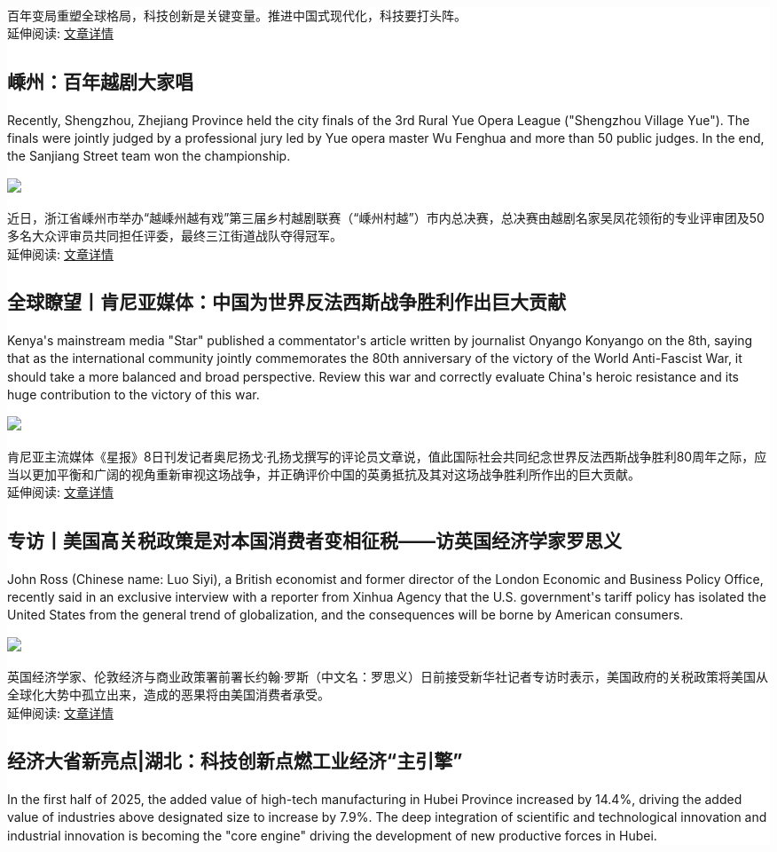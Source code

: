 百年变局重塑全球格局，科技创新是关键变量。推进中国式现代化，科技要打头阵。   
延伸阅读: [文章详情](https://jingji.cctv.com/2025/08/11/ARTIL7KdpJBXYNXDHqTj7kbO250811.shtml)   

<qrcode title="“科技变量”如何变为强劲动能（人民观点）" image="https://p2.img.cctvpic.com/photoworkspace/2025/08/11/2025081110144514720.jpg" />   

## 嵊州：百年越剧大家唱   
Recently, Shengzhou, Zhejiang Province held the city finals of the 3rd Rural Yue Opera League ("Shengzhou Village Yue"). The finals were jointly judged by a professional jury led by Yue opera master Wu Fenghua and more than 50 public judges. In the end, the Sanjiang Street team won the championship.   

<img src="https://p2.img.cctvpic.com/photoworkspace/2025/08/11/2025081110072167781.jpg" />   

近日，浙江省嵊州市举办“越嵊州越有戏”第三届乡村越剧联赛（“嵊州村越”）市内总决赛，总决赛由越剧名家吴凤花领衔的专业评审团及50多名大众评审员共同担任评委，最终三江街道战队夺得冠军。   
延伸阅读: [文章详情](https://news.cctv.com/2025/08/11/ARTI0TNriwADoP8EiIwW09vJ250811.shtml)   

<qrcode title="嵊州：百年越剧大家唱" image="https://p2.img.cctvpic.com/photoworkspace/2025/08/11/2025081110072167781.jpg" />   

## 全球瞭望丨肯尼亚媒体：中国为世界反法西斯战争胜利作出巨大贡献   
Kenya's mainstream media "Star" published a commentator's article written by journalist Onyango Konyango on the 8th, saying that as the international community jointly commemorates the 80th anniversary of the victory of the World Anti-Fascist War, it should take a more balanced and broad perspective. Review this war and correctly evaluate China's heroic resistance and its huge contribution to the victory of this war.   

<img src="https://p2.img.cctvpic.com/photoworkspace/2025/08/11/2025081110054138656.jpg" />   

肯尼亚主流媒体《星报》8日刊发记者奥尼扬戈·孔扬戈撰写的评论员文章说，值此国际社会共同纪念世界反法西斯战争胜利80周年之际，应当以更加平衡和广阔的视角重新审视这场战争，并正确评价中国的英勇抵抗及其对这场战争胜利所作出的巨大贡献。   
延伸阅读: [文章详情](https://news.cctv.com/2025/08/11/ARTI4ivddOhL8CBhzpoapwn4250811.shtml)   

<qrcode title="全球瞭望丨肯尼亚媒体：中国为世界反法西斯战争胜利作出巨大贡献" image="https://p2.img.cctvpic.com/photoworkspace/2025/08/11/2025081110054138656.jpg" />   

## 专访丨美国高关税政策是对本国消费者变相征税——访英国经济学家罗思义   
John Ross (Chinese name: Luo Siyi), a British economist and former director of the London Economic and Business Policy Office, recently said in an exclusive interview with a reporter from Xinhua Agency that the U.S. government's tariff policy has isolated the United States from the general trend of globalization, and the consequences will be borne by American consumers.   

<img src="https://p3.img.cctvpic.com/photoworkspace/2025/08/11/2025081110045383424.jpg" />   

英国经济学家、伦敦经济与商业政策署前署长约翰·罗斯（中文名：罗思义）日前接受新华社记者专访时表示，美国政府的关税政策将美国从全球化大势中孤立出来，造成的恶果将由美国消费者承受。   
延伸阅读: [文章详情](https://news.cctv.com/2025/08/11/ARTIGkRm3riY21L7AA52mOFu250811.shtml)   

<qrcode title="专访丨美国高关税政策是对本国消费者变相征税——访英国经济学家罗思义" image="https://p3.img.cctvpic.com/photoworkspace/2025/08/11/2025081110045383424.jpg" />   

## 经济大省新亮点|湖北：科技创新点燃工业经济“主引擎”   
In the first half of 2025, the added value of high-tech manufacturing in Hubei Province increased by 14.4%, driving the added value of industries above designated size to increase by 7.9%. The deep integration of scientific and technological innovation and industrial innovation is becoming the "core engine" driving the development of new productive forces in Hubei.   
